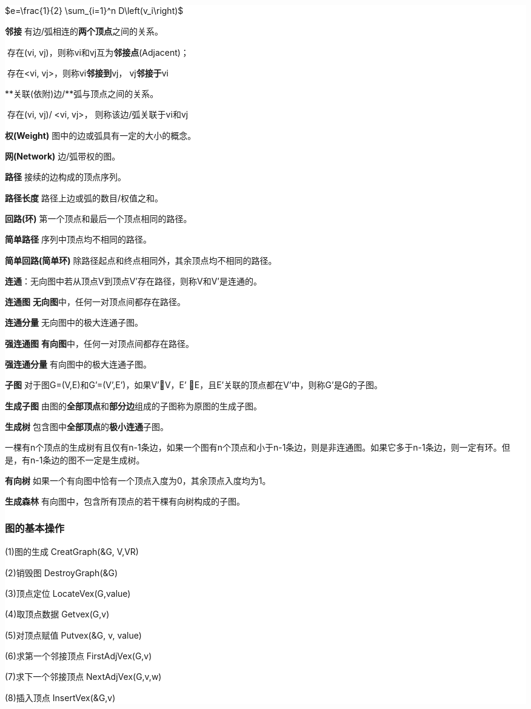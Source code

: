 $e=\frac{1}{2} \sum_{i=1}^n D\left(v_i\right)$

**邻接**  有边/弧相连的**两个顶点**之间的关系。

​     存在(vi, vj)，则称vi和vj互为**邻接点**(Adjacent)；

​     存在<vi, vj>，则称vi**邻接到**vj， vj**邻接于**vi 

**关联(依附)边/**弧与顶点之间的关系。

​      存在(vi, vj)/ <vi, vj>， 则称该边/弧关联于vi和vj

**权(Weight)**  图中的边或弧具有一定的大小的概念。

**网(Network)** 边/弧带权的图。

**路径**  接续的边构成的顶点序列。

**路径长度**  路径上边或弧的数目/权值之和。

**回路(环)**  第一个顶点和最后一个顶点相同的路径。

**简单路径**  序列中顶点均不相同的路径。

**简单回路(简单环)**  除路径起点和终点相同外，其余顶点均不相同的路径。

**连通**：无向图中若从顶点V到顶点V’存在路径，则称V和V’是连通的。

**连通图**  **无向图**中，任何一对顶点间都存在路径。

**连通分量**  无向图中的极大连通子图。

**强连通图**  **有向图**中，任何一对顶点间都存在路径。

**强连通分量**  有向图中的极大连通子图。

**子图**   对于图G=(V,E)和G’=(V’,E’)，如果V’V，E’ E，且E’关联的顶点都在V’中，则称G’是G的子图。

**生成子图**  由图的**全部顶点**和**部分边**组成的子图称为原图的生成子图。

**生成树**  包含图中**全部顶点**的**极小连通**子图。

一棵有n个顶点的生成树有且仅有n-1条边，如果一个图有n个顶点和小于n-1条边，则是非连通图。如果它多于n-1条边，则一定有环。但是，有n-1条边的图不一定是生成树。

**有向树**  如果一个有向图中恰有一个顶点入度为0，其余顶点入度均为1。

**生成森林**  有向图中，包含所有顶点的若干棵有向树构成的子图。

### 图的基本操作

(1)图的生成       CreatGraph(&G, V,VR)

(2)销毁图        DestroyGraph(&G)

(3)顶点定位       LocateVex(G,value)

(4)取顶点数据     Getvex(G,v)

(5)对顶点赋值     Putvex(&G, v, value)

(6)求第一个邻接顶点   FirstAdjVex(G,v)

(7)求下一个邻接顶点   NextAdjVex(G,v,w)

(8)插入顶点       InsertVex(&G,v)
